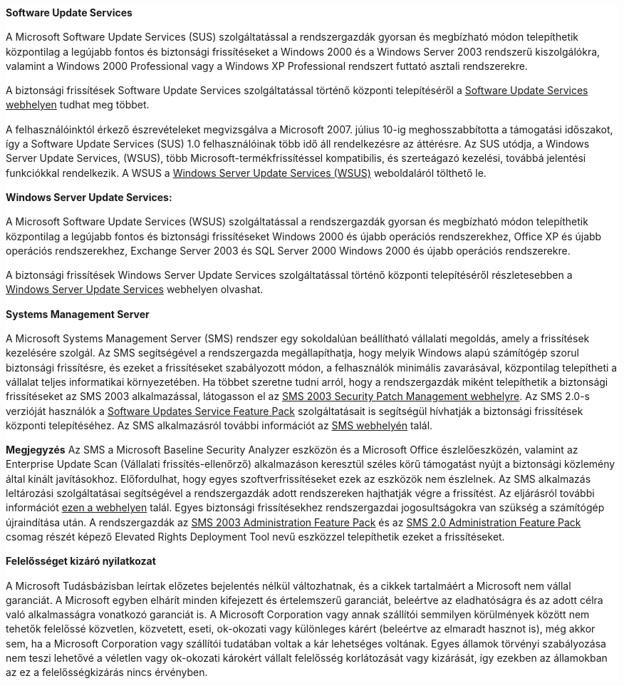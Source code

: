 **Software Update Services**

A Microsoft Software Update Services (SUS) szolgáltatással a rendszergazdák gyorsan és megbízható módon telepíthetik központilag a legújabb fontos és biztonsági frissítéseket a Windows 2000 és a Windows Server 2003 rendszerű kiszolgálókra, valamint a Windows 2000 Professional vagy a Windows XP Professional rendszert futtató asztali rendszerekre.

A biztonsági frissítések Software Update Services szolgáltatással történő központi telepítéséről a [Software Update Services webhelyen](http://go.microsoft.com/fwlink/?linkid=21133) tudhat meg többet.

A felhasználóinktól érkező észrevételeket megvizsgálva a Microsoft 2007. július 10-ig meghosszabbította a támogatási időszakot, így a Software Update Services (SUS) 1.0 felhasználóinak több idő áll rendelkezésre az áttérésre. Az SUS utódja, a Windows Server Update Services, (WSUS), több Microsoft-termékfrissítéssel kompatibilis, és szerteágazó kezelési, továbbá jelentési funkciókkal rendelkezik. A WSUS a [Windows Server Update Services (WSUS)](http://www.microsoft.com/windowsserversystem/updateservices/default.mspx) weboldaláról tölthető le.

**Windows Server Update Services:**

A Microsoft Software Update Services (WSUS) szolgáltatással a rendszergazdák gyorsan és megbízható módon telepíthetik központilag a legújabb fontos és biztonsági frissítéseket Windows 2000 és újabb operációs rendszerekhez, Office XP és újabb operációs rendszerekhez, Exchange Server 2003 és SQL Server 2000 Windows 2000 és újabb operációs rendszerekre.

A biztonsági frissítések Windows Server Update Services szolgáltatással történő központi telepítéséről részletesebben a [Windows Server Update Services](http://go.microsoft.com/fwlink/?linkid=50120) webhelyen olvashat.

**Systems Management Server**

A Microsoft Systems Management Server (SMS) rendszer egy sokoldalúan beállítható vállalati megoldás, amely a frissítések kezelésére szolgál. Az SMS segítségével a rendszergazda megállapíthatja, hogy melyik Windows alapú számítógép szorul biztonsági frissítésre, és ezeket a frissítéseket szabályozott módon, a felhasználók minimális zavarásával, központilag telepítheti a vállalat teljes informatikai környezetében. Ha többet szeretne tudni arról, hogy a rendszergazdák miként telepíthetik a biztonsági frissítéseket az SMS 2003 alkalmazással, látogasson el az [SMS 2003 Security Patch Management webhelyre](http://go.microsoft.com/fwlink/?linkid=22939). Az SMS 2.0-s verzióját használók a [Software Updates Service Feature Pack](http://go.microsoft.com/fwlink/?linkid=33340) szolgáltatásait is segítségül hívhatják a biztonsági frissítések központi telepítéséhez. Az SMS alkalmazásról további információt az [SMS webhelyén](http://go.microsoft.com/fwlink/?linkid=21158) talál.

**Megjegyzés** Az SMS a Microsoft Baseline Security Analyzer eszközön és a Microsoft Office észlelőeszközén, valamint az Enterprise Update Scan (Vállalati frissítés-ellenőrző) alkalmazáson keresztül széles körű támogatást nyújt a biztonsági közlemény által kínált javításokhoz. Előfordulhat, hogy egyes szoftverfrissítéseket ezek az eszközök nem észlelnek. Az SMS alkalmazás leltározási szolgáltatásai segítségével a rendszergazdák adott rendszereken hajthatják végre a frissítést. Az eljárásról további információt [ezen a webhelyen](http://go.microsoft.com/fwlink/?linkid=33341) talál. Egyes biztonsági frissítésekhez rendszergazdai jogosultságokra van szükség a számítógép újraindítása után. A rendszergazdák az [SMS 2003 Administration Feature Pack](http://go.microsoft.com/fwlink/?linkid=33387) és az [SMS 2.0 Administration Feature Pack](http://go.microsoft.com/fwlink/?linkid=21161) csomag részét képező Elevated Rights Deployment Tool nevű eszközzel telepíthetik ezeket a frissítéseket.

**Felelősséget kizáró nyilatkozat**

A Microsoft Tudásbázisban leírtak előzetes bejelentés nélkül változhatnak, és a cikkek tartalmáért a Microsoft nem vállal garanciát. A Microsoft egyben elhárít minden kifejezett és értelemszerű garanciát, beleértve az eladhatóságra és az adott célra való alkalmasságra vonatkozó garanciát is. A Microsoft Corporation vagy annak szállítói semmilyen körülmények között nem tehetők felelőssé közvetlen, közvetett, eseti, ok-okozati vagy különleges kárért (beleértve az elmaradt hasznot is), még akkor sem, ha a Microsoft Corporation vagy szállítói tudatában voltak a kár lehetséges voltának. Egyes államok törvényi szabályozása nem teszi lehetővé a véletlen vagy ok-okozati károkért vállalt felelősség korlátozását vagy kizárását, így ezekben az államokban az ez a felelősségkizárás nincs érvényben.
